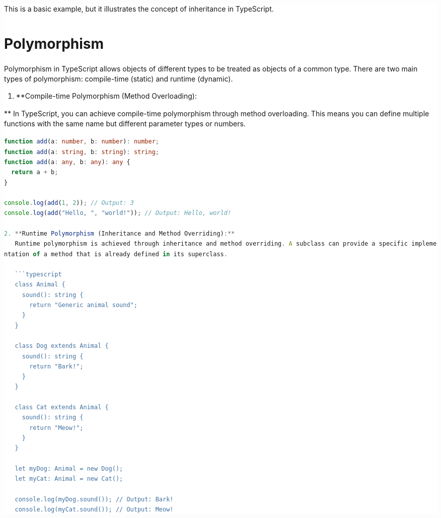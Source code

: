 This is a basic example, but it illustrates the concept of inheritance in TypeScript.

# Polymorphism

Polymorphism in TypeScript allows objects of different types to be treated as objects of a common type. There are two main types of polymorphism: compile-time (static) and runtime (dynamic).

1. \*\*Compile-time Polymorphism (Method Overloading):

\*\*
In TypeScript, you can achieve compile-time polymorphism through method overloading. This means you can define multiple functions with the same name but different parameter types or numbers.

````typescript
function add(a: number, b: number): number;
function add(a: string, b: string): string;
function add(a: any, b: any): any {
  return a + b;
}

console.log(add(1, 2)); // Output: 3
console.log(add("Hello, ", "world!")); // Output: Hello, world!

2. **Runtime Polymorphism (Inheritance and Method Overriding):**
   Runtime polymorphism is achieved through inheritance and method overriding. A subclass can provide a specific implementation of a method that is already defined in its superclass.

   ```typescript
   class Animal {
     sound(): string {
       return "Generic animal sound";
     }
   }

   class Dog extends Animal {
     sound(): string {
       return "Bark!";
     }
   }

   class Cat extends Animal {
     sound(): string {
       return "Meow!";
     }
   }

   let myDog: Animal = new Dog();
   let myCat: Animal = new Cat();

   console.log(myDog.sound()); // Output: Bark!
   console.log(myCat.sound()); // Output: Meow!
````
